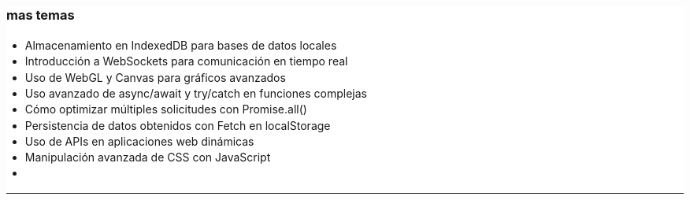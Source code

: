 
### mas temas
-  Almacenamiento en IndexedDB para bases de datos locales
-  Introducción a WebSockets para comunicación en tiempo real
-  Uso de WebGL y Canvas para gráficos avanzados
-  Uso avanzado de async/await y try/catch en funciones complejas
-  Cómo optimizar múltiples solicitudes con Promise.all()
- Persistencia de datos obtenidos con Fetch en localStorage
- Uso de APIs en aplicaciones web dinámicas
- Manipulación avanzada de CSS con JavaScript
- 
---
